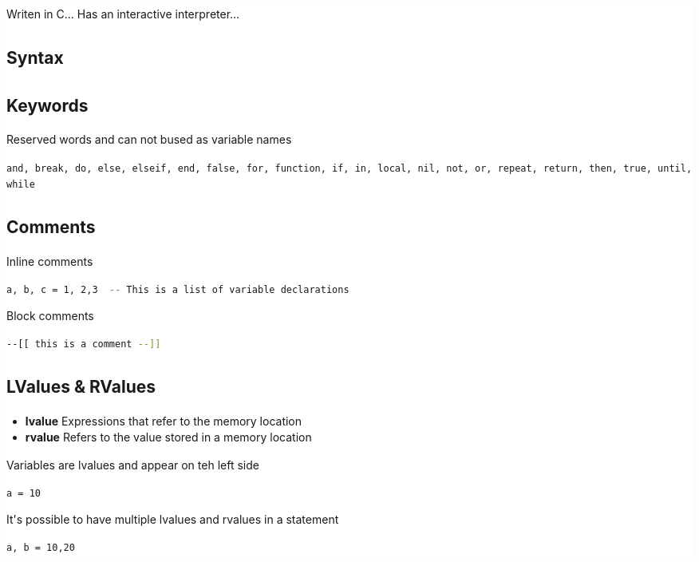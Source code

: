 Writen in C... 
Has an interactive interpreter...





## Syntax














## Keywords
Reserved words and can not bused as variable names

```bash
and, break, do, else, elseif, end, false, for, function, if, in, local, nil, not, or, repeat, return, then, true, until, while
```


## Comments

Inline comments 
```bash
a, b, c = 1, 2,3  -- This is a list of variable declarations

```
Block comments 

```bash
--[[ this is a comment --]]

```

## LValues & RValues

* **lvalue** Expressions that refer to the memory location
* **rvalue** Refers to the value stored in a memory location

Variables are lvalues and appear on teh left side
```bash
a = 10
```

It's possible to have multiple lvalues and rvalues in a statement
```bash
a, b = 10,20
```



